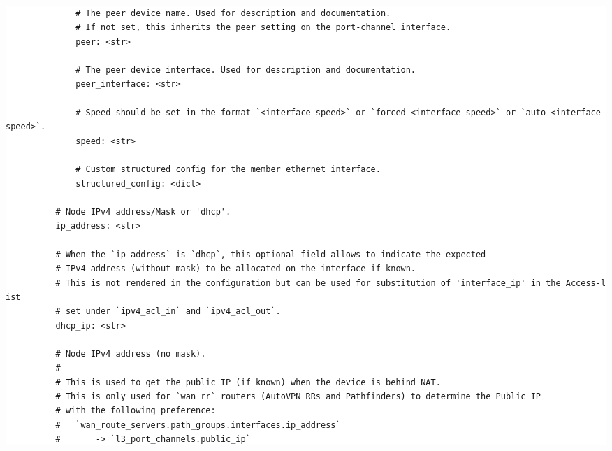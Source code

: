                   # The peer device name. Used for description and documentation.
                  # If not set, this inherits the peer setting on the port-channel interface.
                  peer: <str>

                  # The peer device interface. Used for description and documentation.
                  peer_interface: <str>

                  # Speed should be set in the format `<interface_speed>` or `forced <interface_speed>` or `auto <interface_speed>`.
                  speed: <str>

                  # Custom structured config for the member ethernet interface.
                  structured_config: <dict>

              # Node IPv4 address/Mask or 'dhcp'.
              ip_address: <str>

              # When the `ip_address` is `dhcp`, this optional field allows to indicate the expected
              # IPv4 address (without mask) to be allocated on the interface if known.
              # This is not rendered in the configuration but can be used for substitution of 'interface_ip' in the Access-list
              # set under `ipv4_acl_in` and `ipv4_acl_out`.
              dhcp_ip: <str>

              # Node IPv4 address (no mask).
              #
              # This is used to get the public IP (if known) when the device is behind NAT.
              # This is only used for `wan_rr` routers (AutoVPN RRs and Pathfinders) to determine the Public IP
              # with the following preference:
              #   `wan_route_servers.path_groups.interfaces.ip_address`
              #       -> `l3_port_channels.public_ip`